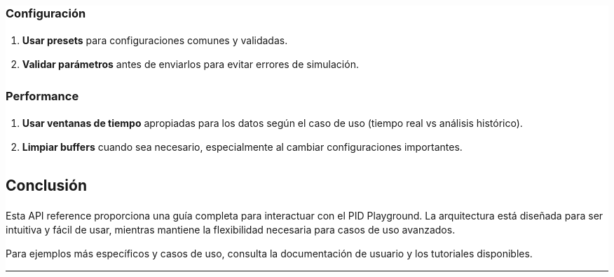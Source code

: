 ### Configuración

1. **Usar presets** para configuraciones comunes y validadas.

2. **Validar parámetros** antes de enviarlos para evitar errores de simulación.

### Performance

1. **Usar ventanas de tiempo** apropiadas para los datos según el caso de uso (tiempo real vs análisis histórico).

2. **Limpiar buffers** cuando sea necesario, especialmente al cambiar configuraciones importantes.

## Conclusión

Esta API reference proporciona una guía completa para interactuar con el PID Playground. La arquitectura está diseñada para ser intuitiva y fácil de usar, mientras mantiene la flexibilidad necesaria para casos de uso avanzados.

Para ejemplos más específicos y casos de uso, consulta la documentación de usuario y los tutoriales disponibles.

---

